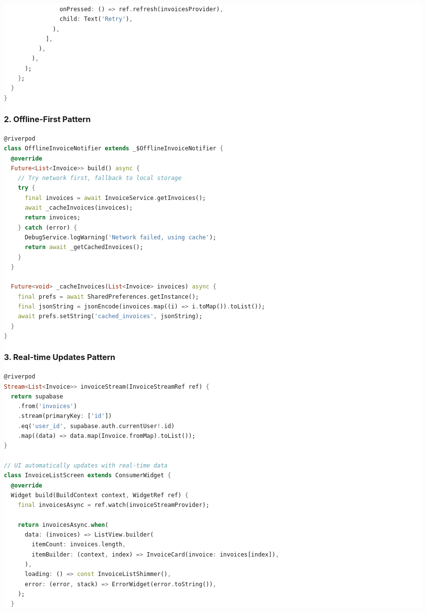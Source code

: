 ```dart
                onPressed: () => ref.refresh(invoicesProvider),
                child: Text('Retry'),
              ),
            ],
          ),
        ),
      );
    };
  }
}
```

### **2. Offline-First Pattern**
```dart
@riverpod
class OfflineInvoiceNotifier extends _$OfflineInvoiceNotifier {
  @override
  Future<List<Invoice>> build() async {
    // Try network first, fallback to local storage
    try {
      final invoices = await InvoiceService.getInvoices();
      await _cacheInvoices(invoices);
      return invoices;
    } catch (error) {
      DebugService.logWarning('Network failed, using cache');
      return await _getCachedInvoices();
    }
  }

  Future<void> _cacheInvoices(List<Invoice> invoices) async {
    final prefs = await SharedPreferences.getInstance();
    final jsonString = jsonEncode(invoices.map((i) => i.toMap()).toList());
    await prefs.setString('cached_invoices', jsonString);
  }
}
```

### **3. Real-time Updates Pattern**
```dart
@riverpod
Stream<List<Invoice>> invoiceStream(InvoiceStreamRef ref) {
  return supabase
    .from('invoices')
    .stream(primaryKey: ['id'])
    .eq('user_id', supabase.auth.currentUser!.id)
    .map((data) => data.map(Invoice.fromMap).toList());
}

// UI automatically updates with real-time data
class InvoiceListScreen extends ConsumerWidget {
  @override
  Widget build(BuildContext context, WidgetRef ref) {
    final invoicesAsync = ref.watch(invoiceStreamProvider);

    return invoicesAsync.when(
      data: (invoices) => ListView.builder(
        itemCount: invoices.length,
        itemBuilder: (context, index) => InvoiceCard(invoice: invoices[index]),
      ),
      loading: () => const InvoiceListShimmer(),
      error: (error, stack) => ErrorWidget(error.toString()),
    );
  }
```